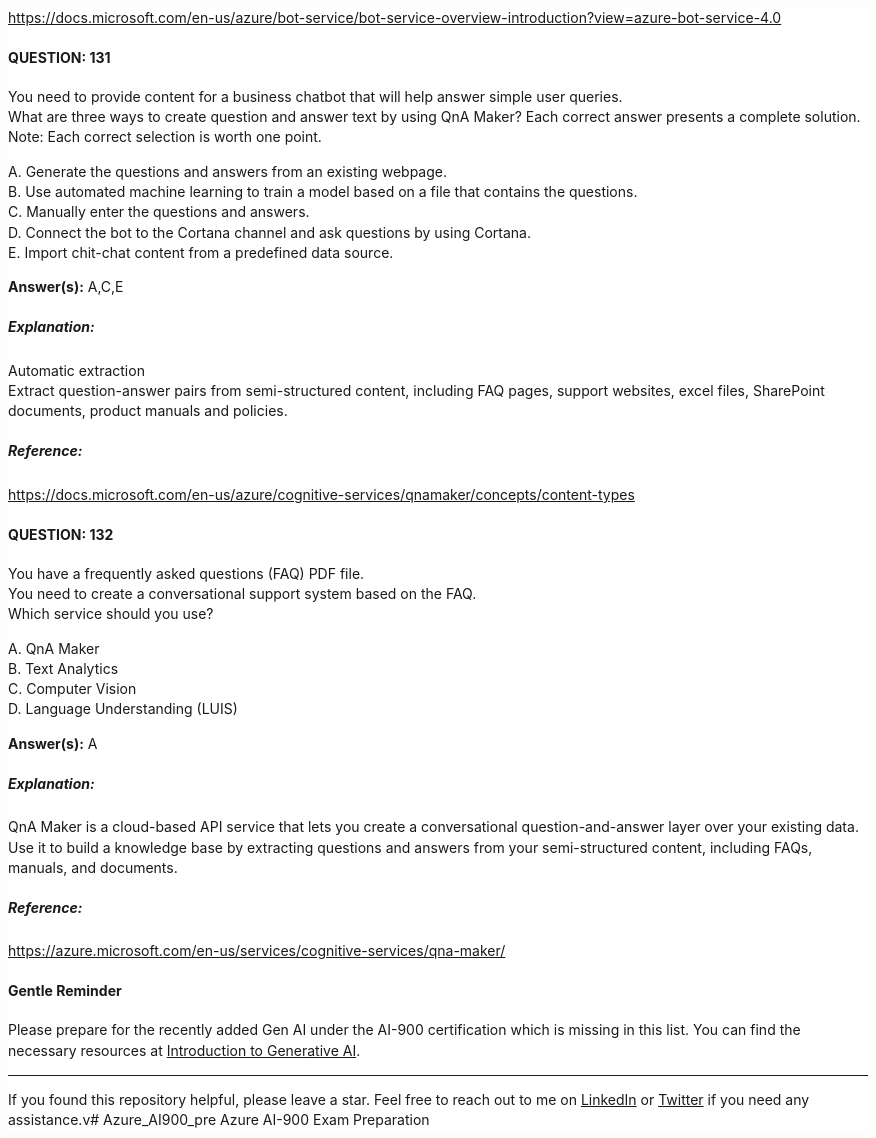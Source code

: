 https://docs.microsoft.com/en-us/azure/bot-service/bot-service-overview-introduction?view=azure-bot-service-4.0

#### **QUESTION: 131**

You need to provide content for a business chatbot that will help answer simple user queries.  
What are three ways to create question and answer text by using QnA Maker? Each correct answer presents a complete solution.  
Note: Each correct selection is worth one point.

A.  Generate the questions and answers from an existing webpage.    
B.  Use automated machine learning to train a model based on a file that contains the questions.    
C.  Manually enter the questions and answers.    
D.  Connect the bot to the Cortana channel and ask questions by using Cortana.    
E.  Import chit-chat content from a predefined data source.  

**Answer(s):** A,C,E

##### **Explanation:**

Automatic extraction  
Extract question-answer pairs from semi-structured content, including FAQ pages, support websites, excel files, SharePoint documents, product manuals and policies.

##### **Reference:**

https://docs.microsoft.com/en-us/azure/cognitive-services/qnamaker/concepts/content-types

#### **QUESTION: 132**

You have a frequently asked questions (FAQ) PDF file.  
You need to create a conversational support system based on the FAQ.  
Which service should you use?

A.  QnA Maker  
B.  Text Analytics  
C.  Computer Vision  
D.  Language Understanding (LUIS)  

**Answer(s):** A

##### **Explanation:**

QnA Maker is a cloud-based API service that lets you create a conversational question-and-answer layer over your existing data. Use it to build a knowledge base by extracting questions and answers from your semi-structured content, including FAQs, manuals, and documents.

##### **Reference:**

https://azure.microsoft.com/en-us/services/cognitive-services/qna-maker/

#### Gentle Reminder

Please prepare for the recently added Gen AI under the AI-900 certification which is missing in this list. You can find the necessary resources at [Introduction to Generative AI](https://learn.microsoft.com/training/paths/introduction-generative-ai/).

---

If you found this repository helpful, please leave a star. Feel free to reach out to me on [LinkedIn](https://linkedin.com/in/anxkhn) or [Twitter](https://x.com/anxkhn) if you need any assistance.v# Azure_AI900_pre
Azure AI-900 Exam Preparation
